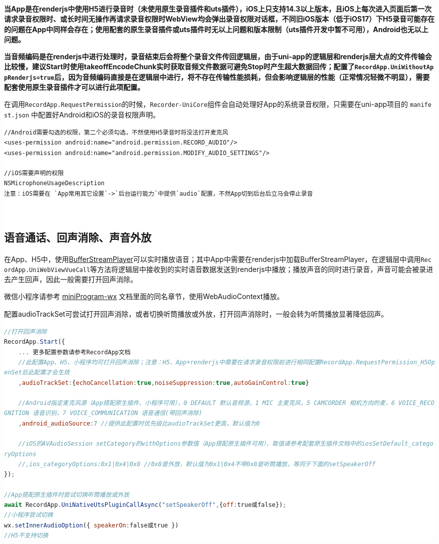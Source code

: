 **当App是在renderjs中使用H5进行录音时（未使用原生录音插件和uts插件），iOS上只支持14.3以上版本，且iOS上每次进入页面后第一次请求录音权限时、或长时间无操作再请求录音权限时WebView均会弹出录音权限对话框，不同旧iOS版本（低于iOS17）下H5录音可能存在的问题在App中同样会存在；使用配套的原生录音插件或uts插件时无以上问题和版本限制（uts插件开发中暂不可用），Android也无以上问题。**

**当音频编码是在renderjs中进行处理时，录音结束后会将整个录音文件传回逻辑层，由于uni-app的逻辑层和renderjs层大点的文件传输会比较慢，建议Start时使用takeoffEncodeChunk实时获取音频文件数据可避免Stop时产生超大数据回传；配置了`RecordApp.UniWithoutAppRenderjs=true`后，因为音频编码直接是在逻辑层中进行，将不存在传输性能损耗，但会影响逻辑层的性能（正常情况轻微不明显），需要配套使用原生录音插件才可以进行此项配置。**

在调用`RecordApp.RequestPermission`的时候，`Recorder-UniCore`组件会自动处理好App的系统录音权限，只需要在uni-app项目的 `manifest.json` 中配置好Android和iOS的录音权限声明。
```
//Android需要勾选的权限，第二个必须勾选，不然使用H5录音时将没法打开麦克风
<uses-permission android:name="android.permission.RECORD_AUDIO"/>
<uses-permission android:name="android.permission.MODIFY_AUDIO_SETTINGS"/>

//iOS需要声明的权限
NSMicrophoneUsageDescription
注意：iOS需要在 `App常用其它设置`->`后台运行能力`中提供`audio`配置，不然App切到后台后立马会停止录音
```


*⠀*

## 语音通话、回声消除、声音外放
在App、H5中，使用[BufferStreamPlayer](https://gitee.com/xiangyuecn/Recorder/tree/master/src/extensions/buffer_stream.player.js)可以实时播放语音；其中App中需要在renderjs中加载BufferStreamPlayer，在逻辑层中调用`RecordApp.UniWebViewVueCall`等方法将逻辑层中接收到的实时语音数据发送到renderjs中播放；播放声音的同时进行录音，声音可能会被录进去产生回声，因此一般需要打开回声消除。

微信小程序请参考 [miniProgram-wx](https://gitee.com/xiangyuecn/Recorder/tree/master/app-support-sample/miniProgram-wx) 文档里面的同名章节，使用WebAudioContext播放。

配置audioTrackSet可尝试打开回声消除，或者切换听筒播放或外放，打开回声消除时，一般会转为听筒播放显著降低回声。
``` js
//打开回声消除
RecordApp.Start({
    ... 更多配置参数请参考RecordApp文档
    //此配置App、H5、小程序均可打开回声消除；注意：H5、App+renderjs中需要在请求录音权限前进行相同配置RecordApp.RequestPermission_H5OpenSet后此配置才会生效
    ,audioTrackSet:{echoCancellation:true,noiseSuppression:true,autoGainControl:true}
    
    //Android指定麦克风源（App搭配原生插件、小程序可用），0 DEFAULT 默认音频源，1 MIC 主麦克风，5 CAMCORDER 相机方向的麦，6 VOICE_RECOGNITION 语音识别，7 VOICE_COMMUNICATION 语音通信(带回声消除)
    ,android_audioSource:7 //提供此配置时优先级比audioTrackSet更高，默认值为0
    
    //iOS的AVAudioSession setCategory的withOptions参数值（App搭配原生插件可用），取值请参考配套原生插件文档中的iosSetDefault_categoryOptions
    //,ios_categoryOptions:0x1|0x4|0x8 //0x8是外放，默认值为0x1|0x4不带0x8是听筒播放，等同于下面的setSpeakerOff
});

//App搭配原生插件时尝试切换听筒播放或外放
await RecordApp.UniNativeUtsPluginCallAsync("setSpeakerOff",{off:true或false});
//小程序尝试切换
wx.setInnerAudioOption({ speakerOn:false或true })
//H5不支持切换
```
